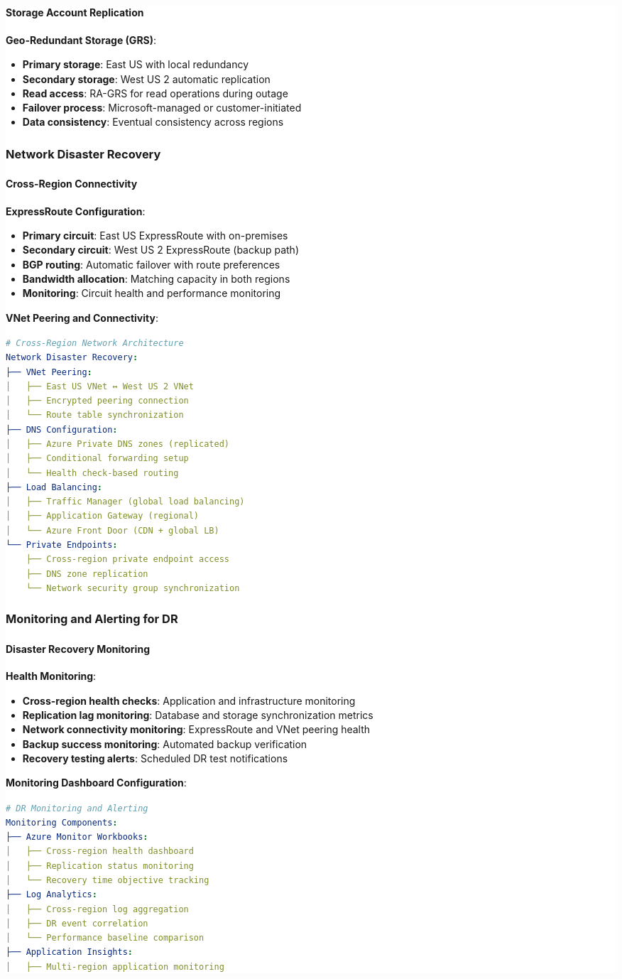 #### Storage Account Replication
**Geo-Redundant Storage (GRS)**:
- **Primary storage**: East US with local redundancy
- **Secondary storage**: West US 2 automatic replication
- **Read access**: RA-GRS for read operations during outage
- **Failover process**: Microsoft-managed or customer-initiated
- **Data consistency**: Eventual consistency across regions

### Network Disaster Recovery

#### Cross-Region Connectivity
**ExpressRoute Configuration**:
- **Primary circuit**: East US ExpressRoute with on-premises
- **Secondary circuit**: West US 2 ExpressRoute (backup path)
- **BGP routing**: Automatic failover with route preferences
- **Bandwidth allocation**: Matching capacity in both regions
- **Monitoring**: Circuit health and performance monitoring

**VNet Peering and Connectivity**:
```yaml
# Cross-Region Network Architecture
Network Disaster Recovery:
├── VNet Peering:
│   ├── East US VNet ↔ West US 2 VNet
│   ├── Encrypted peering connection
│   └── Route table synchronization
├── DNS Configuration:
│   ├── Azure Private DNS zones (replicated)
│   ├── Conditional forwarding setup
│   └── Health check-based routing
├── Load Balancing:
│   ├── Traffic Manager (global load balancing)
│   ├── Application Gateway (regional)
│   └── Azure Front Door (CDN + global LB)
└── Private Endpoints:
    ├── Cross-region private endpoint access
    ├── DNS zone replication
    └── Network security group synchronization
```

### Monitoring and Alerting for DR

#### Disaster Recovery Monitoring
**Health Monitoring**:
- **Cross-region health checks**: Application and infrastructure monitoring
- **Replication lag monitoring**: Database and storage synchronization metrics
- **Network connectivity monitoring**: ExpressRoute and VNet peering health
- **Backup success monitoring**: Automated backup verification
- **Recovery testing alerts**: Scheduled DR test notifications

**Monitoring Dashboard Configuration**:
```yaml
# DR Monitoring and Alerting
Monitoring Components:
├── Azure Monitor Workbooks:
│   ├── Cross-region health dashboard
│   ├── Replication status monitoring
│   └── Recovery time objective tracking
├── Log Analytics:
│   ├── Cross-region log aggregation
│   ├── DR event correlation
│   └── Performance baseline comparison
├── Application Insights:
│   ├── Multi-region application monitoring
```